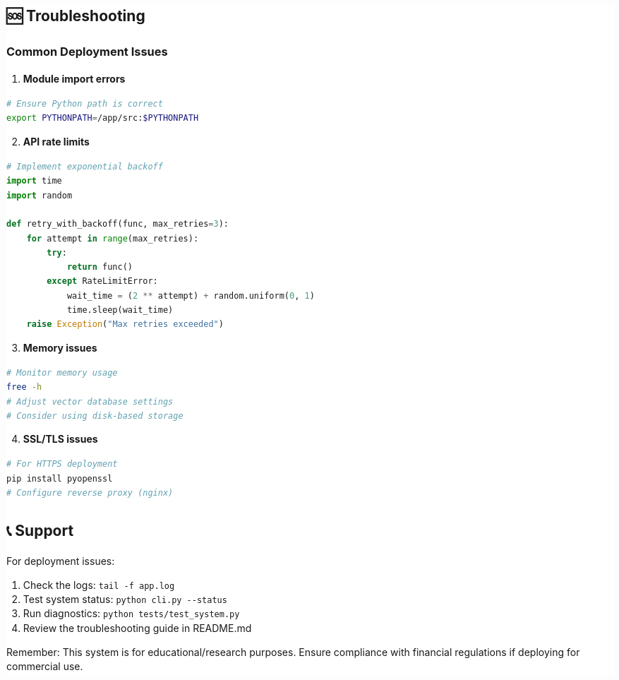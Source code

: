 ## 🆘 Troubleshooting

### Common Deployment Issues

1. **Module import errors**
```bash
# Ensure Python path is correct
export PYTHONPATH=/app/src:$PYTHONPATH
```

2. **API rate limits**
```python
# Implement exponential backoff
import time
import random

def retry_with_backoff(func, max_retries=3):
    for attempt in range(max_retries):
        try:
            return func()
        except RateLimitError:
            wait_time = (2 ** attempt) + random.uniform(0, 1)
            time.sleep(wait_time)
    raise Exception("Max retries exceeded")
```

3. **Memory issues**
```bash
# Monitor memory usage
free -h
# Adjust vector database settings
# Consider using disk-based storage
```

4. **SSL/TLS issues**
```bash
# For HTTPS deployment
pip install pyopenssl
# Configure reverse proxy (nginx)
```

## 📞 Support

For deployment issues:

1. Check the logs: `tail -f app.log`
2. Test system status: `python cli.py --status`
3. Run diagnostics: `python tests/test_system.py`
4. Review the troubleshooting guide in README.md

Remember: This system is for educational/research purposes. Ensure compliance with financial regulations if deploying for commercial use.